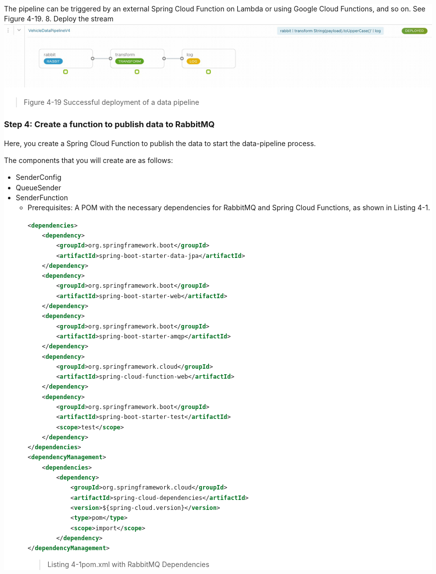    The pipeline can be triggered by an external Spring Cloud Function on Lambda or using Google Cloud Functions, and so on. See Figure 4-19.
8. Deploy the stream   
   ![Figure 4-19 Successful deployment of a data pipeline](./resources/pics/526597_1_En_4_Fig19_HTML.png)
   > Figure 4-19 Successful deployment of a data pipeline

###  Step 4: Create a function to publish data to RabbitMQ

Here, you create a Spring Cloud Function to publish the data to start the data-pipeline process.

The components that you will create are as follows:
* SenderConfig
* QueueSender
* SenderFunction
  * Prerequisites:
    A POM with the necessary dependencies for RabbitMQ and Spring Cloud Functions, as shown in Listing 4-1.
    ```xml
    <dependencies>
        <dependency>
            <groupId>org.springframework.boot</groupId>
            <artifactId>spring-boot-starter-data-jpa</artifactId>
        </dependency>
        <dependency>
            <groupId>org.springframework.boot</groupId>
            <artifactId>spring-boot-starter-web</artifactId>
        </dependency>
        <dependency>
            <groupId>org.springframework.boot</groupId>
            <artifactId>spring-boot-starter-amqp</artifactId>
        </dependency>
        <dependency>
            <groupId>org.springframework.cloud</groupId>
            <artifactId>spring-cloud-function-web</artifactId>
        </dependency>
        <dependency>
            <groupId>org.springframework.boot</groupId>
            <artifactId>spring-boot-starter-test</artifactId>
            <scope>test</scope>
        </dependency>
    </dependencies>
    <dependencyManagement>
        <dependencies>
            <dependency>
                <groupId>org.springframework.cloud</groupId>
                <artifactId>spring-cloud-dependencies</artifactId>
                <version>${spring-cloud.version}</version>
                <type>pom</type>
                <scope>import</scope>
            </dependency>
    </dependencyManagement>
    ```
    > Listing 4-1pom.xml with RabbitMQ Dependencies
